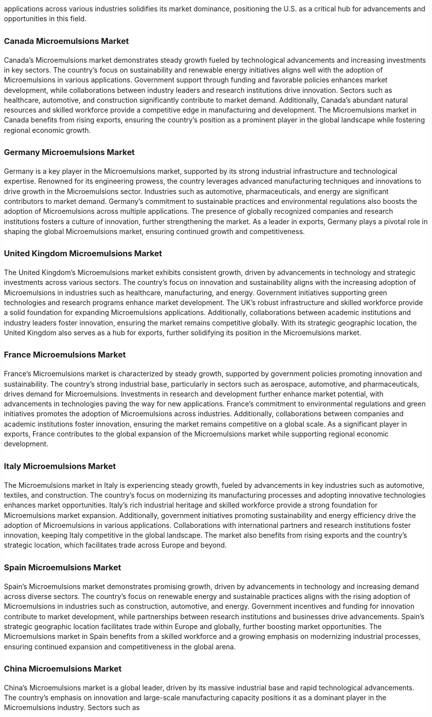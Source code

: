 applications across various industries solidifies its market dominance, positioning the U.S. as a critical hub for advancements and opportunities in this field.</p><h3>Canada Microemulsions Market</h3><p>Canada&rsquo;s Microemulsions market demonstrates steady growth fueled by technological advancements and increasing investments in key sectors. The country&rsquo;s focus on sustainability and renewable energy initiatives aligns well with the adoption of Microemulsions in various applications. Government support through funding and favorable policies enhances market development, while collaborations between industry leaders and research institutions drive innovation. Sectors such as healthcare, automotive, and construction significantly contribute to market demand. Additionally, Canada&rsquo;s abundant natural resources and skilled workforce provide a competitive edge in manufacturing and development. The Microemulsions market in Canada benefits from rising exports, ensuring the country&rsquo;s position as a prominent player in the global landscape while fostering regional economic growth.</p><h3>Germany Microemulsions Market</h3><p>Germany is a key player in the Microemulsions market, supported by its strong industrial infrastructure and technological expertise. Renowned for its engineering prowess, the country leverages advanced manufacturing techniques and innovations to drive growth in the Microemulsions sector. Industries such as automotive, pharmaceuticals, and energy are significant contributors to market demand. Germany&rsquo;s commitment to sustainable practices and environmental regulations also boosts the adoption of Microemulsions across multiple applications. The presence of globally recognized companies and research institutions fosters a culture of innovation, further strengthening the market. As a leader in exports, Germany plays a pivotal role in shaping the global Microemulsions market, ensuring continued growth and competitiveness.</p><h3>United Kingdom Microemulsions Market</h3><p>The United Kingdom&rsquo;s Microemulsions market exhibits consistent growth, driven by advancements in technology and strategic investments across various sectors. The country&rsquo;s focus on innovation and sustainability aligns with the increasing adoption of Microemulsions in industries such as healthcare, manufacturing, and energy. Government initiatives supporting green technologies and research programs enhance market development. The UK&rsquo;s robust infrastructure and skilled workforce provide a solid foundation for expanding Microemulsions applications. Additionally, collaborations between academic institutions and industry leaders foster innovation, ensuring the market remains competitive globally. With its strategic geographic location, the United Kingdom also serves as a hub for exports, further solidifying its position in the Microemulsions market.</p><h3>France Microemulsions Market</h3><p>France&rsquo;s Microemulsions market is characterized by steady growth, supported by government policies promoting innovation and sustainability. The country&rsquo;s strong industrial base, particularly in sectors such as aerospace, automotive, and pharmaceuticals, drives demand for Microemulsions. Investments in research and development further enhance market potential, with advancements in technologies paving the way for new applications. France&rsquo;s commitment to environmental regulations and green initiatives promotes the adoption of Microemulsions across industries. Additionally, collaborations between companies and academic institutions foster innovation, ensuring the market remains competitive on a global scale. As a significant player in exports, France contributes to the global expansion of the Microemulsions market while supporting regional economic development.</p><h3>Italy Microemulsions Market</h3><p>The Microemulsions market in Italy is experiencing steady growth, fueled by advancements in key industries such as automotive, textiles, and construction. The country&rsquo;s focus on modernizing its manufacturing processes and adopting innovative technologies enhances market opportunities. Italy&rsquo;s rich industrial heritage and skilled workforce provide a strong foundation for Microemulsions market expansion. Additionally, government initiatives promoting sustainability and energy efficiency drive the adoption of Microemulsions in various applications. Collaborations with international partners and research institutions foster innovation, keeping Italy competitive in the global landscape. The market also benefits from rising exports and the country&rsquo;s strategic location, which facilitates trade across Europe and beyond.</p><h3>Spain Microemulsions Market</h3><p>Spain&rsquo;s Microemulsions market demonstrates promising growth, driven by advancements in technology and increasing demand across diverse sectors. The country&rsquo;s focus on renewable energy and sustainable practices aligns with the rising adoption of Microemulsions in industries such as construction, automotive, and energy. Government incentives and funding for innovation contribute to market development, while partnerships between research institutions and businesses drive advancements. Spain&rsquo;s strategic geographic location facilitates trade within Europe and globally, further boosting market opportunities. The Microemulsions market in Spain benefits from a skilled workforce and a growing emphasis on modernizing industrial processes, ensuring continued expansion and competitiveness in the global arena.</p><h3>China Microemulsions Market</h3><p>China&rsquo;s Microemulsions market is a global leader, driven by its massive industrial base and rapid technological advancements. The country&rsquo;s emphasis on innovation and large-scale manufacturing capacity positions it as a dominant player in the Microemulsions industry. Sectors such as